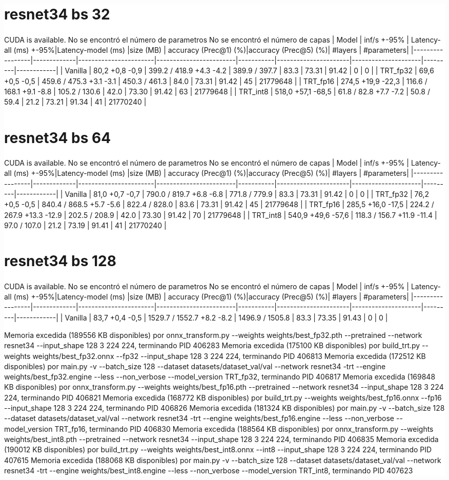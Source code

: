 # resnet34 bs 32
 
CUDA is available.
No se encontró el número de parametros
No se encontró el número de capas
|  Model          | inf/s +-95% | Latency-all (ms) +-95%|Latency-model (ms) |size (MB)  | accuracy (Prec@1) (%)|accuracy (Prec@5) (%)| #layers | #parameters|
|-----------------|-------------|-----------------------|------------------------|-----------|----------------------|---------------------|---------|------------|
| Vanilla         |  80,2  +0,8 -0,9 | 399.2 / 418.9   +4.3 -4.2 |  389.9 / 397.7   |  83.3      | 73.31                | 91.42               | 0       | 0          |
| TRT_fp32        |  69,6  +0,5 -0,5 | 459.6 / 475.3   +3.1 -3.1 |  450.3 / 461.3   |  84.0      | 73.31                | 91.42               | 45      | 21779648   |
| TRT_fp16        |  274,5  +19,9 -22,3 | 116.6 / 168.1   +9.1 -8.8 |  105.2 / 130.6   |  42.0      | 73.30                | 91.42               | 63      | 21779648   |
| TRT_int8        |  518,0  +57,1 -68,5 |  61.8 / 82.8    +7.7 -7.2 |   50.8 / 59.4    |  21.2      | 73.21                | 91.34               | 41      | 21770240   |
 
# resnet34 bs 64
 
CUDA is available.
No se encontró el número de parametros
No se encontró el número de capas
|  Model          | inf/s +-95% | Latency-all (ms) +-95%|Latency-model (ms) |size (MB)  | accuracy (Prec@1) (%)|accuracy (Prec@5) (%)| #layers | #parameters|
|-----------------|-------------|-----------------------|------------------------|-----------|----------------------|---------------------|---------|------------|
| Vanilla         |  81,0  +0,7 -0,7 | 790.0 / 819.7   +6.8 -6.8 |  771.8 / 779.9   |  83.3      | 73.31                | 91.42               | 0       | 0          |
| TRT_fp32        |  76,2  +0,5 -0,5 | 840.4 / 868.5   +5.7 -5.6 |  822.4 / 828.0   |  83.6      | 73.31                | 91.42               | 45      | 21779648   |
| TRT_fp16        |  285,5  +16,0 -17,5 | 224.2 / 267.9   +13.3 -12.9 |  202.5 / 208.9   |  42.0      | 73.30                | 91.42               | 70      | 21779648   |
| TRT_int8        |  540,9  +49,6 -57,6 | 118.3 / 156.7   +11.9 -11.4 |   97.0 / 107.0   |  21.2      | 73.19                | 91.41               | 41      | 21770240   |
 
# resnet34 bs 128
 
CUDA is available.
No se encontró el número de parametros
No se encontró el número de capas
|  Model          | inf/s +-95% | Latency-all (ms) +-95%|Latency-model (ms) |size (MB)  | accuracy (Prec@1) (%)|accuracy (Prec@5) (%)| #layers | #parameters|
|-----------------|-------------|-----------------------|------------------------|-----------|----------------------|---------------------|---------|------------|
| Vanilla         |  83,7  +0,4 -0,5 | 1529.7 / 1552.7  +8.2 -8.2 | 1496.9 / 1505.8  |  83.3      | 73.35                | 91.43               | 0       | 0          |


Memoria excedida (189556 KB disponibles) por onnx_transform.py --weights weights/best_fp32.pth --pretrained --network resnet34 --input_shape 128 3 224 224, terminando PID 406283
Memoria excedida (175100 KB disponibles) por build_trt.py --weights weights/best_fp32.onnx  --fp32 --input_shape 128 3 224 224, terminando PID 406813
Memoria excedida (172512 KB disponibles) por main.py -v --batch_size 128 --dataset datasets/dataset_val/val --network resnet34 -trt --engine weights/best_fp32.engine --less --non_verbose --model_version TRT_fp32, terminando PID 406817
Memoria excedida (169848 KB disponibles) por onnx_transform.py --weights weights/best_fp16.pth --pretrained --network resnet34 --input_shape 128 3 224 224, terminando PID 406821
Memoria excedida (168772 KB disponibles) por build_trt.py --weights weights/best_fp16.onnx  --fp16 --input_shape 128 3 224 224, terminando PID 406826
Memoria excedida (181324 KB disponibles) por main.py -v --batch_size 128 --dataset datasets/dataset_val/val --network resnet34 -trt --engine weights/best_fp16.engine --less --non_verbose --model_version TRT_fp16, terminando PID 406830
Memoria excedida (188564 KB disponibles) por onnx_transform.py --weights weights/best_int8.pth --pretrained --network resnet34 --input_shape 128 3 224 224, terminando PID 406835
Memoria excedida (190012 KB disponibles) por build_trt.py --weights weights/best_int8.onnx  --int8 --input_shape 128 3 224 224, terminando PID 407615
Memoria excedida (188068 KB disponibles) por main.py -v --batch_size 128 --dataset datasets/dataset_val/val --network resnet34 -trt --engine weights/best_int8.engine --less --non_verbose --model_version TRT_int8, terminando PID 407623
 